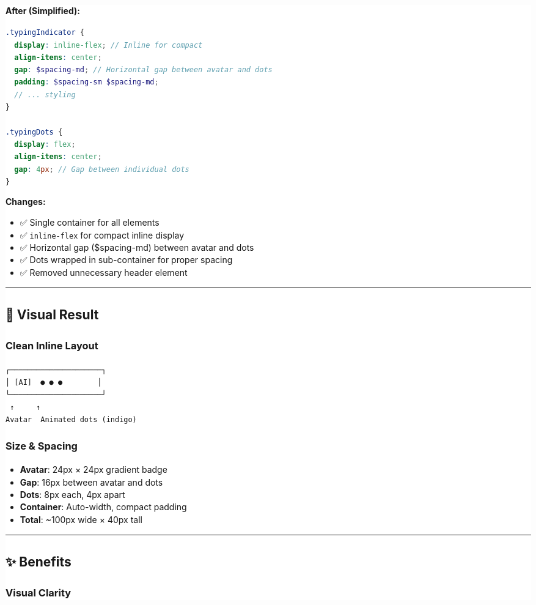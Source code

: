**After (Simplified):**

```scss
.typingIndicator {
  display: inline-flex; // Inline for compact
  align-items: center;
  gap: $spacing-md; // Horizontal gap between avatar and dots
  padding: $spacing-sm $spacing-md;
  // ... styling
}

.typingDots {
  display: flex;
  align-items: center;
  gap: 4px; // Gap between individual dots
}
```

**Changes:**

- ✅ Single container for all elements
- ✅ `inline-flex` for compact inline display
- ✅ Horizontal gap ($spacing-md) between avatar and dots
- ✅ Dots wrapped in sub-container for proper spacing
- ✅ Removed unnecessary header element

---

## 🎨 Visual Result

### Clean Inline Layout

```
┌─────────────────────┐
│ [AI]  ● ● ●        │
└─────────────────────┘
 ↑     ↑
Avatar  Animated dots (indigo)
```

### Size & Spacing

- **Avatar**: 24px × 24px gradient badge
- **Gap**: 16px between avatar and dots
- **Dots**: 8px each, 4px apart
- **Container**: Auto-width, compact padding
- **Total**: ~100px wide × 40px tall

---

## ✨ Benefits

### Visual Clarity
